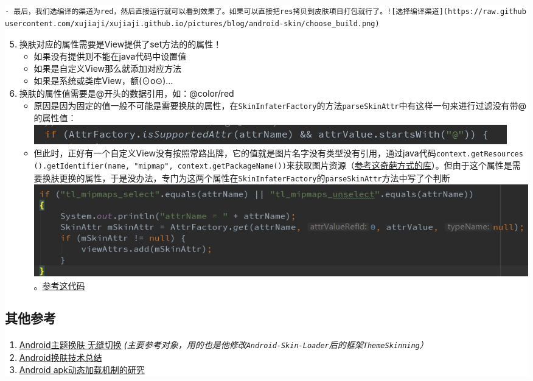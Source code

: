     - 最后，我们选编译的渠道为red，然后直接运行就可以看到效果了。如果可以直接把res拷贝到皮肤项目打包就行了。![选择编译渠道](https://raw.githubusercontent.com/xujiaji/xujiaji.github.io/pictures/blog/android-skin/choose_build.png)
5. 换肤对应的属性需要是View提供了set方法的的属性！
    - 如果没有提供则不能在java代码中设置值
    - 如果是自定义View那么就添加对应方法
    - 如果是系统或类库View，额(⊙o⊙)…
6. 换肤的属性值需要是@开头的数据引用，如：@color/red
    - 原因是因为固定的值一般不可能是需要换肤的属性，在`SkinInfaterFactory`的方法`parseSkinAttr`中有这样一句来进行过滤没有带@的属性值：![过滤没带@的属性值](https://raw.githubusercontent.com/xujiaji/xujiaji.github.io/pictures/blog/android-skin/guo_lv_@.png)
    - 但此时，正好有一个自定义View没有按照常路出牌，它的值就是图片名字没有类型没有引用，通过java代码`context.getResources().getIdentifier(name, "mipmap", context.getPackageName())`来获取图片资源（[参考这奇葩方式的库](https://github.com/xujiaji/FlycoTabLayout)）。但由于这个属性是需要换肤更换的属性，于是没办法，专门为这两个属性在`SkinInfaterFactory`的`parseSkinAttr`方法中写了个判断![单独判断这两属性](https://raw.githubusercontent.com/xujiaji/xujiaji.github.io/pictures/blog/android-skin/dan_du_get_attr.png)。[参考这代码](https://github.com/xujiaji/ThemeSkinning/blob/master/skinlibrary/src/main/java/solid/ren/skinlibrary/loader/SkinInflaterFactory.java)

## 其他参考
1. [Android主题换肤 无缝切换](https://www.jianshu.com/p/af7c0585dd5b) *(主要参考对象，用的也是他修改`Android-Skin-Loader`后的框架`ThemeSkinning`）*
2. [Android换肤技术总结](http://blog.zhaiyifan.cn/2015/09/10/Android%E6%8D%A2%E8%82%A4%E6%8A%80%E6%9C%AF%E6%80%BB%E7%BB%93/)
3. [Android apk动态加载机制的研究](https://blog.csdn.net/singwhatiwanna/article/details/22597587)
